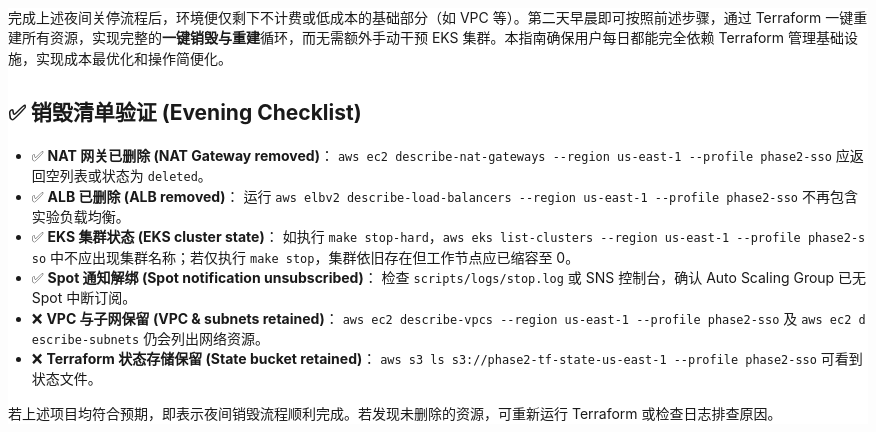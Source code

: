 完成上述夜间关停流程后，环境便仅剩下不计费或低成本的基础部分（如 VPC 等）。第二天早晨即可按照前述步骤，通过 Terraform 一键重建所有资源，实现完整的**一键销毁与重建**循环，而无需额外手动干预 EKS 集群。本指南确保用户每日都能完全依赖 Terraform 管理基础设施，实现成本最优化和操作简便化。

## ✅ 销毁清单验证 (Evening Checklist)

* ✅ **NAT 网关已删除 (NAT Gateway removed)**：
  `aws ec2 describe-nat-gateways --region us-east-1 --profile phase2-sso` 应返回空列表或状态为 `deleted`。
* ✅ **ALB 已删除 (ALB removed)**：
  运行 `aws elbv2 describe-load-balancers --region us-east-1 --profile phase2-sso` 不再包含实验负载均衡。
* ✅ **EKS 集群状态 (EKS cluster state)**：
  如执行 `make stop-hard`，`aws eks list-clusters --region us-east-1 --profile phase2-sso` 中不应出现集群名称；若仅执行 `make stop`，集群依旧存在但工作节点应已缩容至 0。
* ✅ **Spot 通知解绑 (Spot notification unsubscribed)**：
  检查 `scripts/logs/stop.log` 或 SNS 控制台，确认 Auto Scaling Group 已无 Spot 中断订阅。
* ❌ **VPC 与子网保留 (VPC & subnets retained)**：
  `aws ec2 describe-vpcs --region us-east-1 --profile phase2-sso` 及 `aws ec2 describe-subnets` 仍会列出网络资源。
* ❌ **Terraform 状态存储保留 (State bucket retained)**：
  `aws s3 ls s3://phase2-tf-state-us-east-1 --profile phase2-sso` 可看到状态文件。

若上述项目均符合预期，即表示夜间销毁流程顺利完成。若发现未删除的资源，可重新运行 Terraform 或检查日志排查原因。
